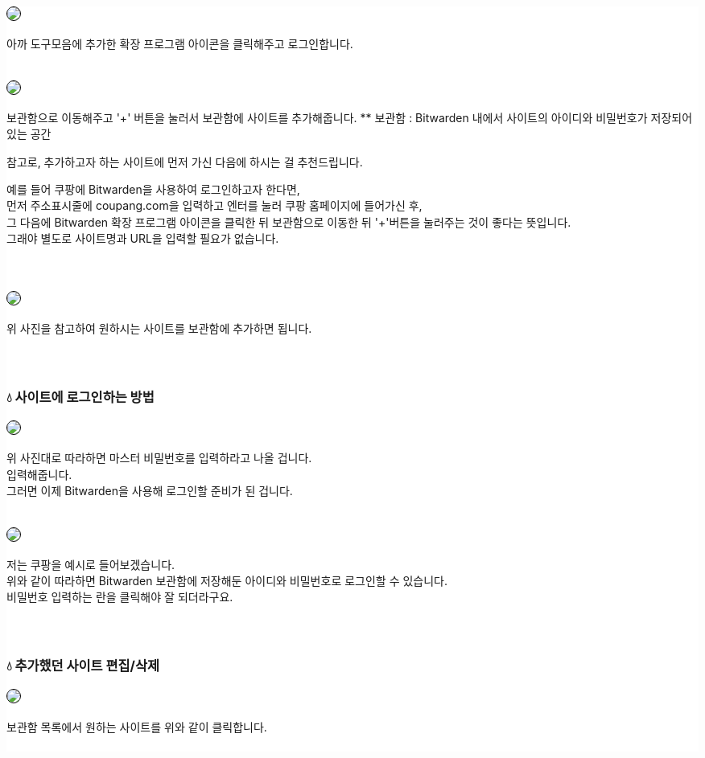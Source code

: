 <img style='border:1px solid #000000; border-radius: 10px' src="/../../images/2024/2024-09-02_bitwarden_installation_and_userguide/7.png" width="400">

아까 도구모음에 추가한 확장 프로그램 아이콘을 클릭해주고 로그인합니다.
<br>
<br>

<img style='border:1px solid #000000; border-radius: 10px' src="/../../images/2024/2024-09-02_bitwarden_installation_and_userguide/8.png" width="400">

보관함으로 이동해주고 '+' 버튼을 눌러서 보관함에 사이트를 추가해줍니다.
** 보관함 : Bitwarden 내에서 사이트의 아이디와 비밀번호가 저장되어있는 공간

참고로, 추가하고자 하는 사이트에 먼저 가신 다음에 하시는 걸 추천드립니다.  

예를 들어 쿠팡에 Bitwarden을 사용하여 로그인하고자 한다면,  
먼저 주소표시줄에 coupang.com을 입력하고 엔터를 눌러 쿠팡 홈페이지에 들어가신 후,  
그 다음에 Bitwarden 확장 프로그램 아이콘을 클릭한 뒤 보관함으로 이동한 뒤 '+'버튼을 눌러주는 것이 좋다는 뜻입니다.  
그래야 별도로 사이트명과 URL을 입력할 필요가 없습니다.  
<br>
<br>

<img style='border:1px solid #000000; border-radius: 10px' src="/../../images/2024/2024-09-02_bitwarden_installation_and_userguide/9.png" width="400">

위 사진을 참고하여 원하시는 사이트를 보관함에 추가하면 됩니다.
<br>
<br>
<br>

### 💧 사이트에 로그인하는 방법

<img style='border:1px solid #000000; border-radius: 10px' src="/../../images/2024/2024-09-02_bitwarden_installation_and_userguide/10.png" width="400">

위 사진대로 따라하면 마스터 비밀번호를 입력하라고 나올 겁니다.  
입력해줍니다.  
그러면 이제 Bitwarden을 사용해 로그인할 준비가 된 겁니다.
<br>
<br>

<img style='border:1px solid #000000; border-radius: 10px' src="/../../images/2024/2024-09-02_bitwarden_installation_and_userguide/11.png" width="400">


저는 쿠팡을 예시로 들어보겠습니다.  
위와 같이 따라하면 Bitwarden 보관함에 저장해둔 아이디와 비밀번호로 로그인할 수 있습니다.  
비밀번호 입력하는 란을 클릭해야 잘 되더라구요.
<br>
<br>
<br>

### 💧 추가했던 사이트 편집/삭제

<img style='border:1px solid #000000; border-radius: 10px' src="/../../images/2024/2024-09-02_bitwarden_installation_and_userguide/12.png" width="400">

보관함 목록에서 원하는 사이트를 위와 같이 클릭합니다.
<br>
<br>
